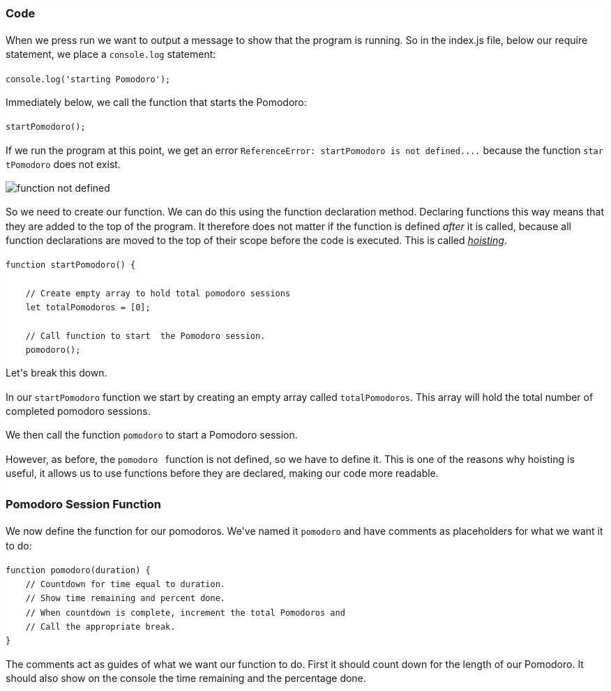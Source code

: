 
### Code

When we press run we want to output a message to show that the program is running. So in the index.js file, below our require statement, we place a `console.log` statement:

``` 
console.log('starting Pomodoro');
```

Immediately below, we call the function that starts the Pomodoro:

```
startPomodoro();
```

If we run the program at this point, we get an error `ReferenceError: startPomodoro is not defined....` because the function  `startPomodoro` does not exist.

![function not defined](/images/tutorials/17-pomodoro-timer/functionNotDefined.png)

So we need to create our function. We can do this using the function declaration method. Declaring functions this way means that they are added to the top of the program. It therefore does not matter if the function is defined *after* it is called, because all function declarations are moved to the top of their scope before the code is executed. This is called [*hoisting*](https://www.w3schools.com/js/js_hoisting.asp).

```
function startPomodoro() {
    
    // Create empty array to hold total pomodoro sessions
    let totalPomodoros = [0];
    
    // Call function to start  the Pomodoro session.
    pomodoro();

```

Let's break this down.

In our `startPomodoro` function we start by creating an empty array called `totalPomodoros`. This array will hold the total number of completed pomodoro sessions.

We then call the function  `pomodoro` to start a Pomodoro session.

However, as before, the `pomodoro ` function is not defined, so we have to define it. This is one of the reasons why hoisting is useful, it allows us to use functions before they are declared, making our code more readable.



### Pomodoro Session Function

We now define the function for our pomodoros. We've named it `pomodoro` and have comments as placeholders for what we want it to do:

```
function pomodoro(duration) {
    // Countdown for time equal to duration.
    // Show time remaining and percent done.
    // When countdown is complete, increment the total Pomodoros and
    // Call the appropriate break.
}

```
The comments act as guides of what we want our function to do. First it should count down for the length of our Pomodoro. It should also show on the console the time remaining and the percentage done.
